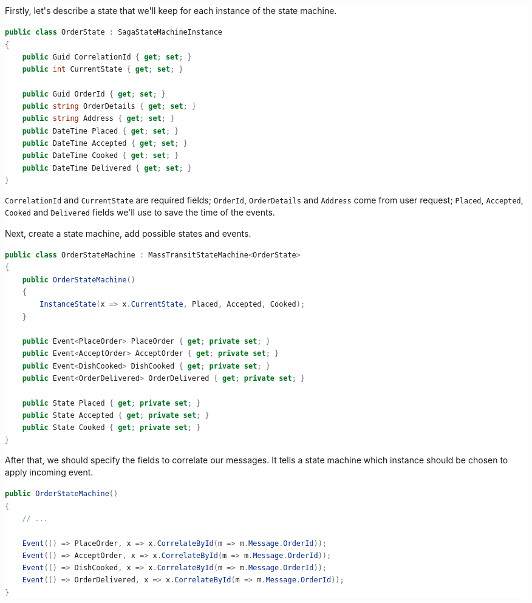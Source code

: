 Firstly, let's describe a state that we'll keep for each instance of the state machine.

```csharp
public class OrderState : SagaStateMachineInstance
{
    public Guid CorrelationId { get; set; }
    public int CurrentState { get; set; }

    public Guid OrderId { get; set; }
    public string OrderDetails { get; set; }
    public string Address { get; set; }
    public DateTime Placed { get; set; }
    public DateTime Accepted { get; set; }
    public DateTime Cooked { get; set; }
    public DateTime Delivered { get; set; }
}
```

`CorrelationId` and `CurrentState` are required fields; `OrderId`, `OrderDetails` and `Address` come from user request; `Placed`, `Accepted`, `Cooked` and `Delivered` fields we'll use to save the time of the events.

Next, create a state machine, add possible states and events.

```csharp
public class OrderStateMachine : MassTransitStateMachine<OrderState>
{
    public OrderStateMachine()
    {
        InstanceState(x => x.CurrentState, Placed, Accepted, Cooked);
    }

    public Event<PlaceOrder> PlaceOrder { get; private set; }
    public Event<AcceptOrder> AcceptOrder { get; private set; }
    public Event<DishCooked> DishCooked { get; private set; }
    public Event<OrderDelivered> OrderDelivered { get; private set; }

    public State Placed { get; private set; }
    public State Accepted { get; private set; }
    public State Cooked { get; private set; }
}
```

After that, we should specify the fields to correlate our messages. It tells a state machine which instance should be chosen to apply incoming event.

```csharp
public OrderStateMachine()
{
    // ...

    Event(() => PlaceOrder, x => x.CorrelateById(m => m.Message.OrderId));
    Event(() => AcceptOrder, x => x.CorrelateById(m => m.Message.OrderId));
    Event(() => DishCooked, x => x.CorrelateById(m => m.Message.OrderId));
    Event(() => OrderDelivered, x => x.CorrelateById(m => m.Message.OrderId));
}
```
